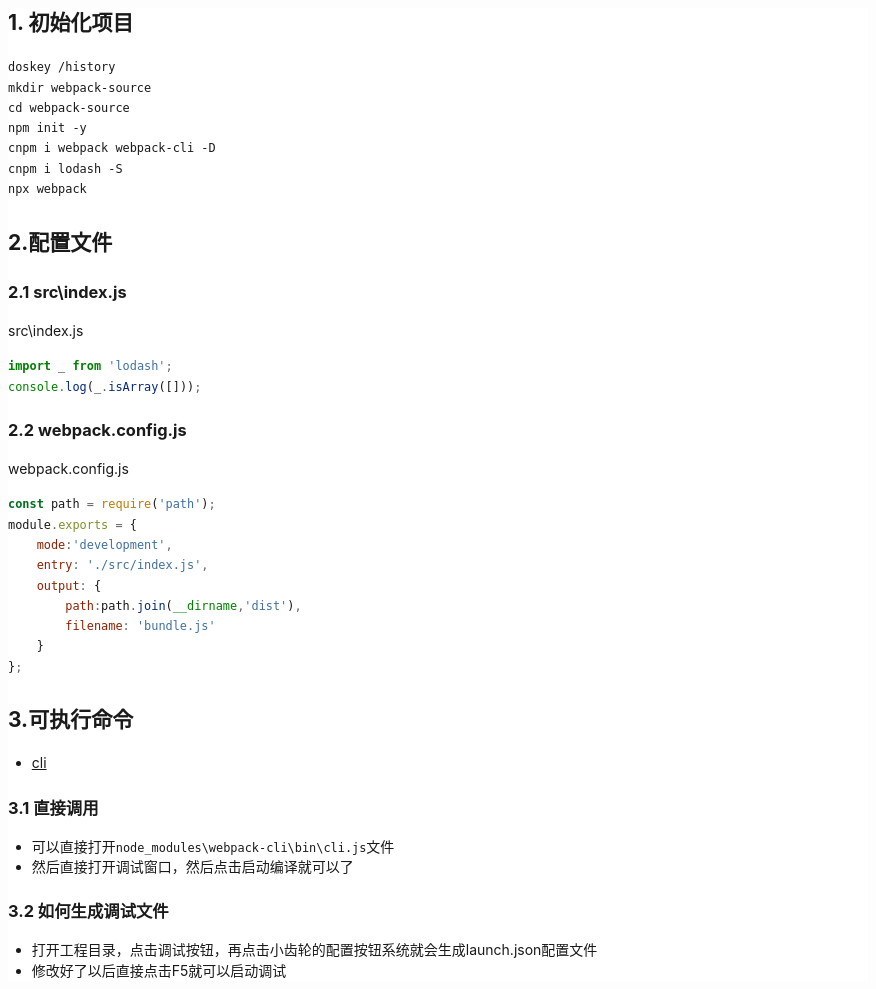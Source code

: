  ## 1\. 初始化项目 

```
doskey /history
mkdir webpack-source
cd webpack-source
npm init -y
cnpm i webpack webpack-cli -D
cnpm i lodash -S
npx webpack
```

 ## 2.配置文件 

 ### 2.1 src\\index.js 

src\\index.js

```javascript
import _ from 'lodash';
console.log(_.isArray([]));
```

 ### 2.2 webpack.config.js 

webpack.config.js

```javascript
const path = require('path');
module.exports = {
    mode:'development',
    entry: './src/index.js',
    output: {
        path:path.join(__dirname,'dist'),
        filename: 'bundle.js'
    }
};
```

 ## 3.可执行命令 

* [cli](https://webpack.js.org/api/cli/)

 ### 3.1 直接调用 

* 可以直接打开`node_modules\webpack-cli\bin\cli.js`文件
* 然后直接打开调试窗口，然后点击启动编译就可以了

 ### 3.2 如何生成调试文件 

* 打开工程目录，点击调试按钮，再点击小齿轮的配置按钮系统就会生成launch.json配置文件
* 修改好了以后直接点击F5就可以启动调试
